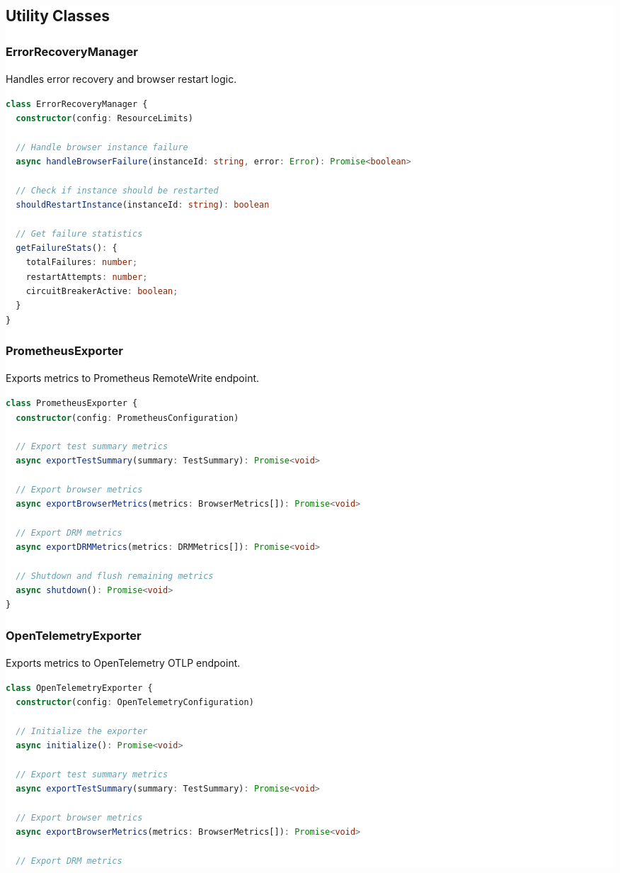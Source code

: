 ## Utility Classes

### ErrorRecoveryManager

Handles error recovery and browser restart logic.

```typescript
class ErrorRecoveryManager {
  constructor(config: ResourceLimits)
  
  // Handle browser instance failure
  async handleBrowserFailure(instanceId: string, error: Error): Promise<boolean>
  
  // Check if instance should be restarted
  shouldRestartInstance(instanceId: string): boolean
  
  // Get failure statistics
  getFailureStats(): {
    totalFailures: number;
    restartAttempts: number;
    circuitBreakerActive: boolean;
  }
}
```

### PrometheusExporter

Exports metrics to Prometheus RemoteWrite endpoint.

```typescript
class PrometheusExporter {
  constructor(config: PrometheusConfiguration)
  
  // Export test summary metrics
  async exportTestSummary(summary: TestSummary): Promise<void>
  
  // Export browser metrics
  async exportBrowserMetrics(metrics: BrowserMetrics[]): Promise<void>
  
  // Export DRM metrics
  async exportDRMMetrics(metrics: DRMMetrics[]): Promise<void>
  
  // Shutdown and flush remaining metrics
  async shutdown(): Promise<void>
}
```

### OpenTelemetryExporter

Exports metrics to OpenTelemetry OTLP endpoint.

```typescript
class OpenTelemetryExporter {
  constructor(config: OpenTelemetryConfiguration)
  
  // Initialize the exporter
  async initialize(): Promise<void>
  
  // Export test summary metrics
  async exportTestSummary(summary: TestSummary): Promise<void>
  
  // Export browser metrics
  async exportBrowserMetrics(metrics: BrowserMetrics[]): Promise<void>
  
  // Export DRM metrics
```